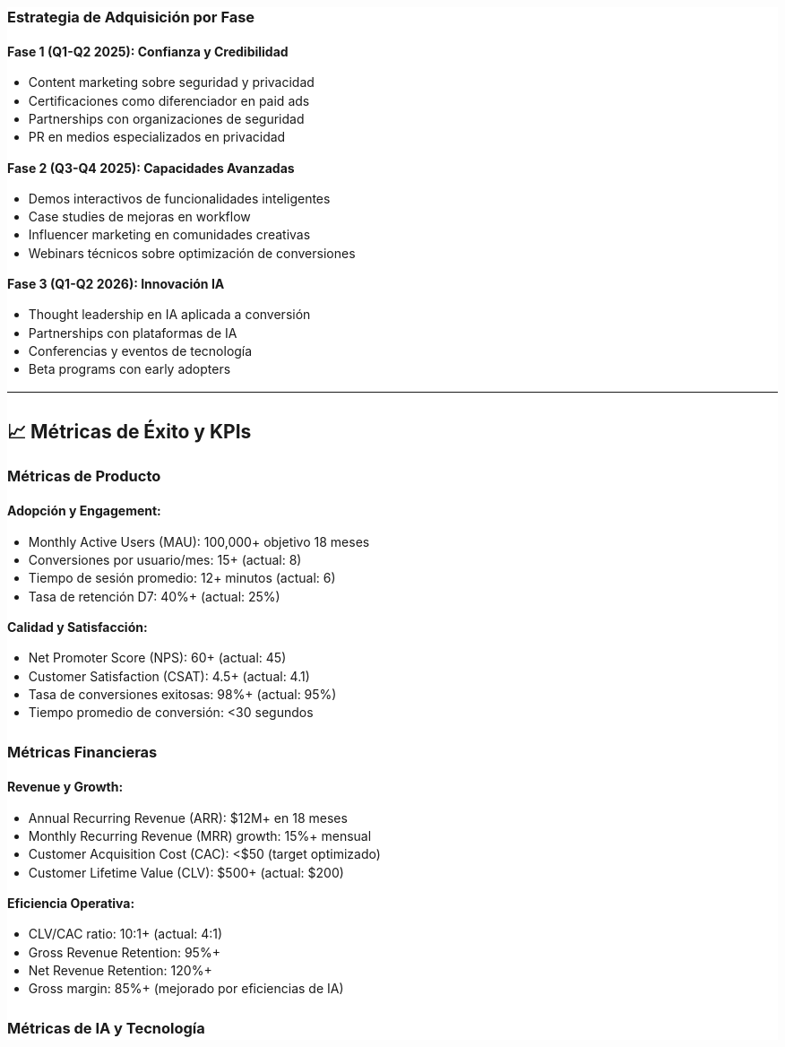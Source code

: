 ### Estrategia de Adquisición por Fase

**Fase 1 (Q1-Q2 2025): Confianza y Credibilidad**
- Content marketing sobre seguridad y privacidad
- Certificaciones como diferenciador en paid ads
- Partnerships con organizaciones de seguridad
- PR en medios especializados en privacidad

**Fase 2 (Q3-Q4 2025): Capacidades Avanzadas**
- Demos interactivos de funcionalidades inteligentes
- Case studies de mejoras en workflow
- Influencer marketing en comunidades creativas
- Webinars técnicos sobre optimización de conversiones

**Fase 3 (Q1-Q2 2026): Innovación IA**
- Thought leadership en IA aplicada a conversión
- Partnerships con plataformas de IA
- Conferencias y eventos de tecnología
- Beta programs con early adopters

---

## 📈 Métricas de Éxito y KPIs

### Métricas de Producto

**Adopción y Engagement:**
- Monthly Active Users (MAU): 100,000+ objetivo 18 meses
- Conversiones por usuario/mes: 15+ (actual: 8)
- Tiempo de sesión promedio: 12+ minutos (actual: 6)
- Tasa de retención D7: 40%+ (actual: 25%)

**Calidad y Satisfacción:**
- Net Promoter Score (NPS): 60+ (actual: 45)
- Customer Satisfaction (CSAT): 4.5+ (actual: 4.1)
- Tasa de conversiones exitosas: 98%+ (actual: 95%)
- Tiempo promedio de conversión: <30 segundos

### Métricas Financieras

**Revenue y Growth:**
- Annual Recurring Revenue (ARR): $12M+ en 18 meses
- Monthly Recurring Revenue (MRR) growth: 15%+ mensual
- Customer Acquisition Cost (CAC): <$50 (target optimizado)
- Customer Lifetime Value (CLV): $500+ (actual: $200)

**Eficiencia Operativa:**
- CLV/CAC ratio: 10:1+ (actual: 4:1)
- Gross Revenue Retention: 95%+
- Net Revenue Retention: 120%+
- Gross margin: 85%+ (mejorado por eficiencias de IA)

### Métricas de IA y Tecnología
